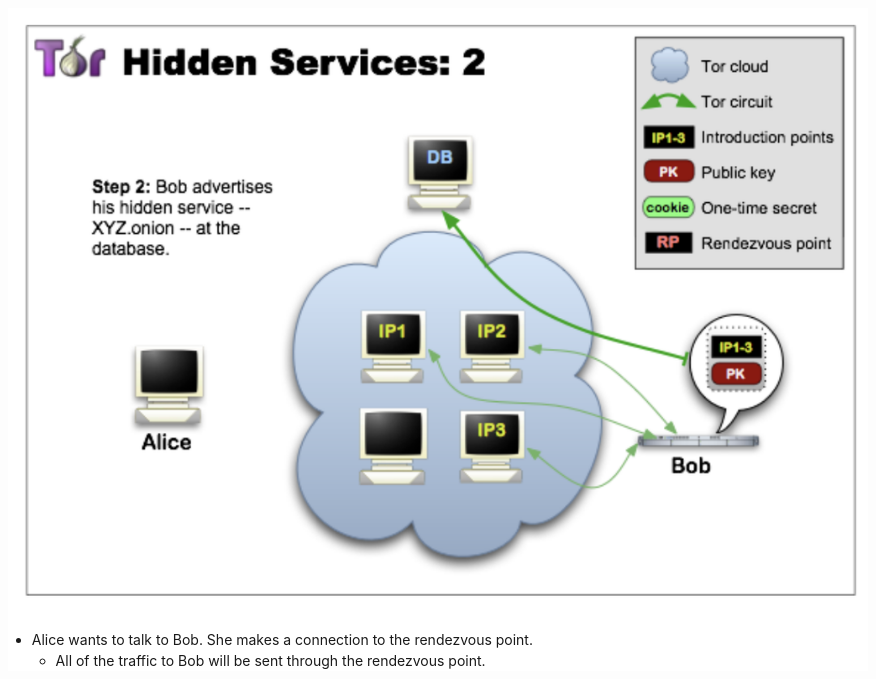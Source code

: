 ![Pasted image 20240609224810](../../attachments/Pasted%20image%2020240609224810.png)

* Alice wants to talk to Bob. She makes a connection to the rendezvous point.
	* All of the traffic to Bob will be sent through the rendezvous point.